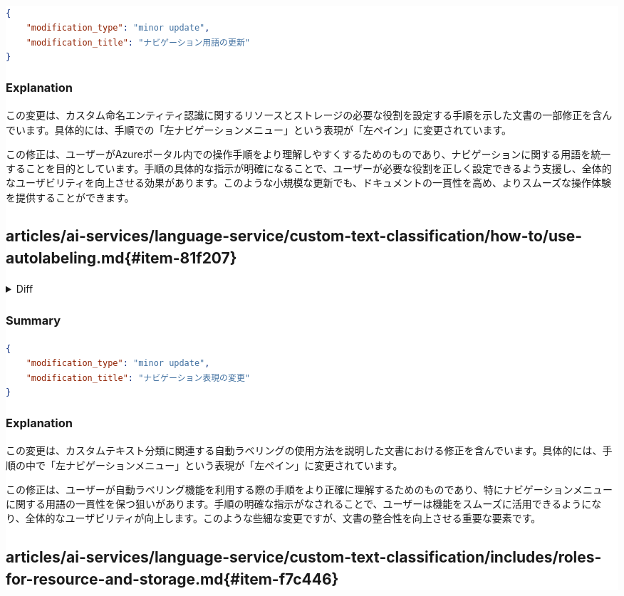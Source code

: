 ```json
{
    "modification_type": "minor update",
    "modification_title": "ナビゲーション用語の更新"
}
```

### Explanation
この変更は、カスタム命名エンティティ認識に関するリソースとストレージの必要な役割を設定する手順を示した文書の一部修正を含んでいます。具体的には、手順での「左ナビゲーションメニュー」という表現が「左ペイン」に変更されています。

この修正は、ユーザーがAzureポータル内での操作手順をより理解しやすくするためのものであり、ナビゲーションに関する用語を統一することを目的としています。手順の具体的な指示が明確になることで、ユーザーが必要な役割を正しく設定できるよう支援し、全体的なユーザビリティを向上させる効果があります。このような小規模な更新でも、ドキュメントの一貫性を高め、よりスムーズな操作体験を提供することができます。

## articles/ai-services/language-service/custom-text-classification/how-to/use-autolabeling.md{#item-81f207}

<details><summary>Diff</summary></details>

### Summary

```json
{
    "modification_type": "minor update",
    "modification_title": "ナビゲーション表現の変更"
}
```

### Explanation
この変更は、カスタムテキスト分類に関連する自動ラベリングの使用方法を説明した文書における修正を含んでいます。具体的には、手順の中で「左ナビゲーションメニュー」という表現が「左ペイン」に変更されています。

この修正は、ユーザーが自動ラベリング機能を利用する際の手順をより正確に理解するためのものであり、特にナビゲーションメニューに関する用語の一貫性を保つ狙いがあります。手順の明確な指示がなされることで、ユーザーは機能をスムーズに活用できるようになり、全体的なユーザビリティが向上します。このような些細な変更ですが、文書の整合性を向上させる重要な要素です。

## articles/ai-services/language-service/custom-text-classification/includes/roles-for-resource-and-storage.md{#item-f7c446}
